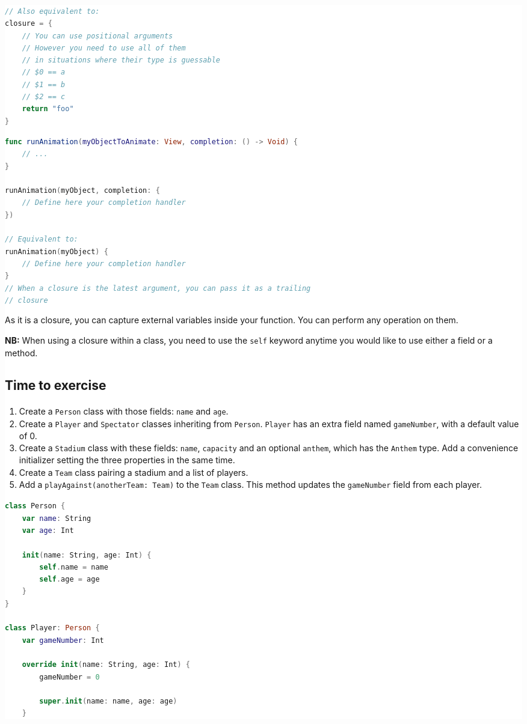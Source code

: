 ```swift
// Also equivalent to:
closure = {
    // You can use positional arguments
    // However you need to use all of them
    // in situations where their type is guessable
    // $0 == a
    // $1 == b
    // $2 == c
    return "foo"
}
```

```swift
func runAnimation(myObjectToAnimate: View, completion: () -> Void) {
    // ...
}

runAnimation(myObject, completion: {
    // Define here your completion handler
})

// Equivalent to:
runAnimation(myObject) {
    // Define here your completion handler
}
// When a closure is the latest argument, you can pass it as a trailing
// closure
```

As it is a closure, you can capture external variables inside your function. You can perform any operation on them.

**NB:** When using a closure within a class, you need to use the `self` keyword anytime you would like to use either a field or a method.

## Time to exercise

1. Create a `Person` class with those fields: `name` and `age`.
2. Create a `Player` and `Spectator` classes inheriting from `Person`. `Player` has an extra field named `gameNumber`, with a default value of 0.
3. Create a `Stadium` class with these fields: `name`, `capacity` and an optional `anthem`, which has the `Anthem` type. Add a convenience initializer setting the three properties in the same time.
4. Create a `Team` class pairing a stadium and a list of players.
5. Add a `playAgainst(anotherTeam: Team)` to the `Team` class. This method updates the `gameNumber` field from each player.

```swift
class Person {
    var name: String
    var age: Int
    
    init(name: String, age: Int) {
        self.name = name
        self.age = age
    }
}

class Player: Person {
    var gameNumber: Int
    
    override init(name: String, age: Int) {
        gameNumber = 0
        
        super.init(name: name, age: age)
    }
```